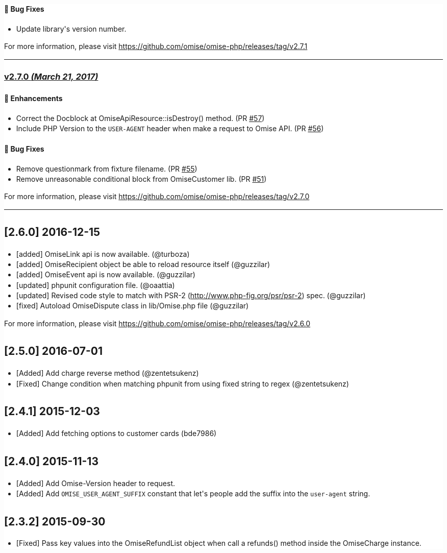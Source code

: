 #### 👾 Bug Fixes

- Update library's version number.

For more information, please visit https://github.com/omise/omise-php/releases/tag/v2.7.1

---

### [v2.7.0 _(March 21, 2017)_](https://github.com/omise/omise-php/releases/tag/v2.7.0)

#### 🚀 Enhancements

- Correct the Docblock at OmiseApiResource::isDestroy() method. (PR [#57](https://github.com/omise/omise-php/pull/57))
- Include PHP Version to the `USER-AGENT` header when make a request to Omise API. (PR [#56](https://github.com/omise/omise-php/pull/56))

#### 👾 Bug Fixes

- Remove questionmark from fixture filename. (PR [#55](https://github.com/omise/omise-php/pull/55))
- Remove unreasonable conditional block from OmiseCustomer lib. (PR [#51](https://github.com/omise/omise-php/pull/51))

For more information, please visit https://github.com/omise/omise-php/releases/tag/v2.7.0

---

## [2.6.0] 2016-12-15
- [added] OmiseLink api is now available. (@turboza)
- [added] OmiseRecipient object be able to reload resource itself (@guzzilar)
- [added] OmiseEvent api is now available. (@guzzilar)
- [updated]  phpunit configuration file. (@oaattia)
- [updated] Revised code style to match with PSR-2 (http://www.php-fig.org/psr/psr-2) spec. (@guzzilar)
- [fixed] Autoload OmiseDispute class in lib/Omise.php file (@guzzilar)

For more information, please visit https://github.com/omise/omise-php/releases/tag/v2.6.0

## [2.5.0] 2016-07-01
- [Added] Add charge reverse method (@zentetsukenz)
- [Fixed] Change condition when matching phpunit from using fixed string to regex (@zentetsukenz)

## [2.4.1] 2015-12-03
- [Added] Add fetching options to customer cards (bde7986)

## [2.4.0] 2015-11-13
- [Added] Add Omise-Version header to request.
- [Added] Add `OMISE_USER_AGENT_SUFFIX` constant that let's people add the suffix into the `user-agent` string.

## [2.3.2] 2015-09-30
- [Fixed] Pass key values into the OmiseRefundList object when call a refunds() method inside the OmiseCharge instance.
